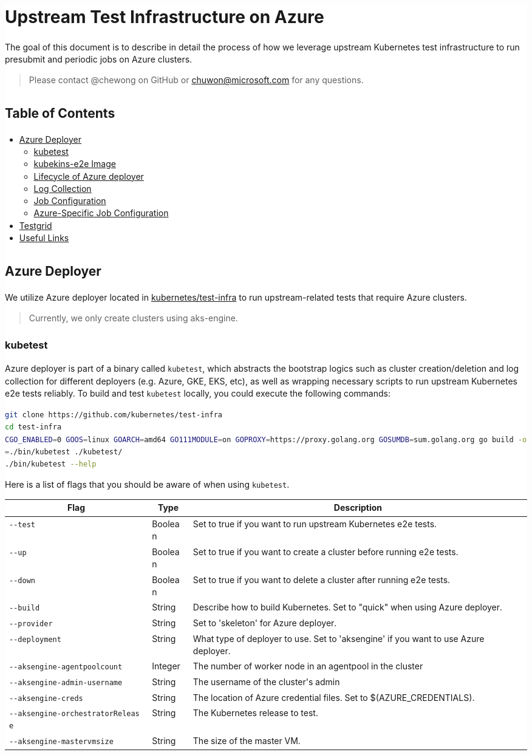 # Upstream Test Infrastructure on Azure

The goal of this document is to describe in detail the process of how we leverage upstream Kubernetes test infrastructure to run presubmit and periodic jobs on Azure clusters.

> Please contact @chewong on GitHub or chuwon@microsoft.com for any questions.

## Table of Contents

  * [Azure Deployer](#azure-deployer)
    + [kubetest](#kubetest)
    + [kubekins-e2e Image](#kubekins-e2e-image)
    + [Lifecycle of Azure deployer](#lifecycle-of-azure-deployer)
    + [Log Collection](#log-collection)
    + [Job Configuration](#job-configuration)
    + [Azure-Specific Job Configuration](#azure-specific-job-configuration)
  * [Testgrid](#testgrid)
  * [Useful Links](#useful-links)

## Azure Deployer

We utilize Azure deployer located in [kubernetes/test-infra](https://github.com/kubernetes/test-infra/blob/master/kubetest/azure.go) to run upstream-related tests that require Azure clusters.

> Currently, we only create clusters using aks-engine.

### kubetest

Azure deployer is part of a binary called `kubetest`, which abstracts the bootstrap logics such as cluster creation/deletion and log collection for different deployers (e.g. Azure, GKE, EKS, etc), as well as wrapping necessary scripts to run upstream Kubernetes e2e tests reliably. To build and test `kubetest` locally, you could execute the following commands:

```bash
git clone https://github.com/kubernetes/test-infra
cd test-infra
CGO_ENABLED=0 GOOS=linux GOARCH=amd64 GO111MODULE=on GOPROXY=https://proxy.golang.org GOSUMDB=sum.golang.org go build -o=./bin/kubetest ./kubetest/
./bin/kubetest --help
```

Here is a list of flags that you should be aware of when using `kubetest`.

| Flag                              | Type     | Description                                                                                                               |
|-----------------------------------|----------|---------------------------------------------------------------------------------------------------------------------------|
| `--test`                          | Boolean  | Set to true if you want to run upstream Kubernetes e2e tests\.                                                            |
| `--up`                            | Boolean  | Set to true if you want to create a cluster before running e2e tests\.                                                    |
| `--down`                          | Boolean  | Set to true if you want to delete a cluster after running e2e tests\.                                                     |
| `--build`                         | String   | Describe how to build Kubernetes\. Set to "quick" when using Azure deployer\.                                             |
| `--provider`                      | String   | Set to 'skeleton' for Azure deployer\.                                                                                    |
| `--deployment`                    | String   | What type of deployer to use\. Set to 'aksengine' if you want to use Azure deployer\.                                     |
| `--aksengine-agentpoolcount`      | Integer  | The number of worker node in an agentpool in the cluster                                                                  |
| `--aksengine-admin-username`      | String   | The username of the cluster's admin                                                                                       |
| `--aksengine-creds`               | String   | The location of Azure credential files\. Set to $\(AZURE_CREDENTIALS\)\.                                                  |
| `--aksengine-orchestratorRelease` | String   | The Kubernetes release to test\.                                                                                          |
| `--aksengine-mastervmsize`        | String   | The size of the master VM\.                                                                                               |